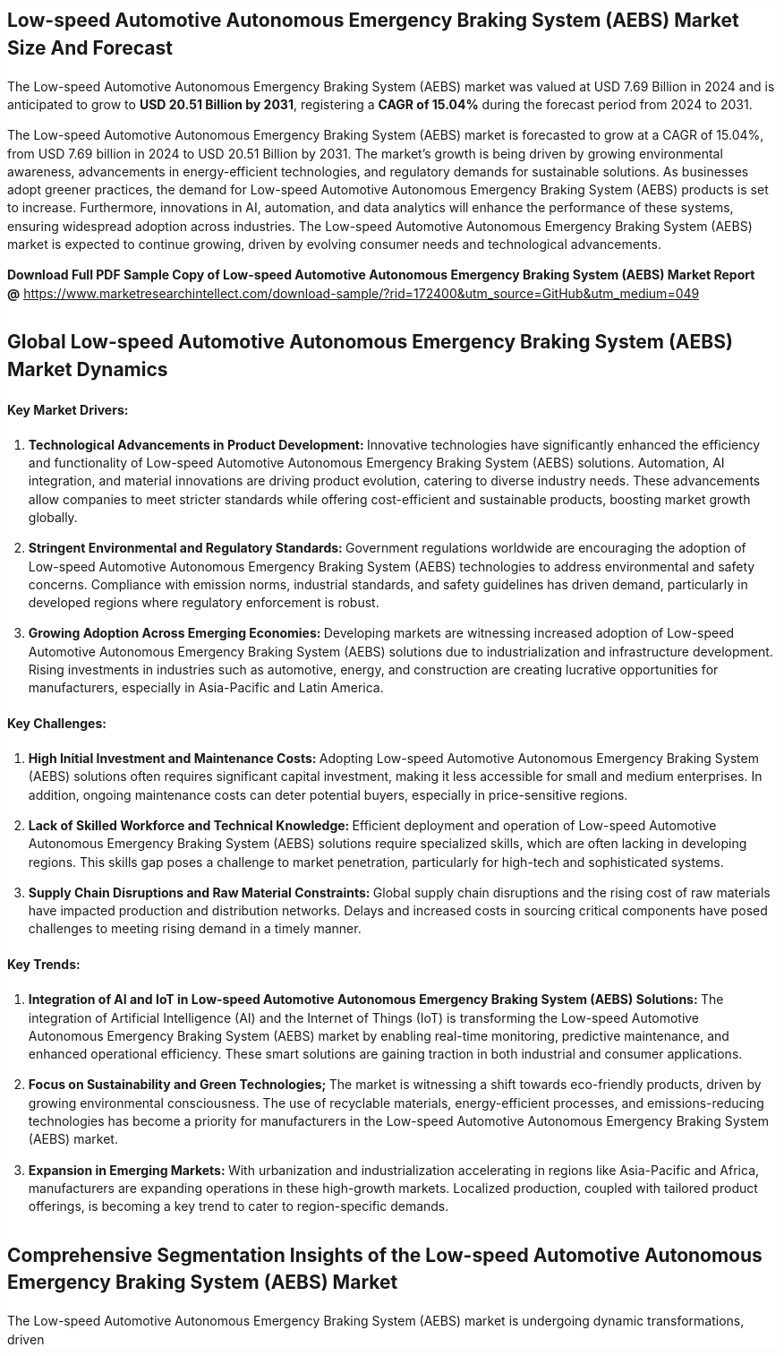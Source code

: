 <h2>Low-speed Automotive Autonomous Emergency Braking System (AEBS) Market Size And Forecast</h2><p>The Low-speed Automotive Autonomous Emergency Braking System (AEBS) market was valued at USD 7.69 Billion in 2024 and is anticipated to grow to <strong>USD 20.51 Billion by 2031</strong>, registering a <strong>CAGR of 15.04%</strong> during the forecast period from 2024 to 2031.</p><p>The Low-speed Automotive Autonomous Emergency Braking System (AEBS) market is forecasted to grow at a CAGR of 15.04%, from USD 7.69 billion in 2024 to USD 20.51 Billion by 2031. The market’s growth is being driven by growing environmental awareness, advancements in energy-efficient technologies, and regulatory demands for sustainable solutions. As businesses adopt greener practices, the demand for Low-speed Automotive Autonomous Emergency Braking System (AEBS) products is set to increase. Furthermore, innovations in AI, automation, and data analytics will enhance the performance of these systems, ensuring widespread adoption across industries. The Low-speed Automotive Autonomous Emergency Braking System (AEBS) market is expected to continue growing, driven by evolving consumer needs and technological advancements.</p><p><strong>Download Full PDF Sample Copy of Low-speed Automotive Autonomous Emergency Braking System (AEBS) Market Report @</strong>&nbsp;<a href="https://www.marketresearchintellect.com/download-sample/?rid=172400&amp;utm_source=GitHub&amp;utm_medium=049">https://www.marketresearchintellect.com/download-sample/?rid=172400&amp;utm_source=GitHub&amp;utm_medium=049</a></p><h2>Global Low-speed Automotive Autonomous Emergency Braking System (AEBS) Market Dynamics</h2><h4><strong>Key Market Drivers:</strong></h4><ol><li><p><strong>Technological Advancements in Product Development:&nbsp;</strong>Innovative technologies have significantly enhanced the efficiency and functionality of Low-speed Automotive Autonomous Emergency Braking System (AEBS) solutions. Automation, AI integration, and material innovations are driving product evolution, catering to diverse industry needs. These advancements allow companies to meet stricter standards while offering cost-efficient and sustainable products, boosting market growth globally.</p></li><li><p><strong>Stringent Environmental and Regulatory Standards:&nbsp;</strong>Government regulations worldwide are encouraging the adoption of Low-speed Automotive Autonomous Emergency Braking System (AEBS) technologies to address environmental and safety concerns. Compliance with emission norms, industrial standards, and safety guidelines has driven demand, particularly in developed regions where regulatory enforcement is robust.</p></li><li><p><strong>Growing Adoption Across Emerging Economies:&nbsp;</strong>Developing markets are witnessing increased adoption of Low-speed Automotive Autonomous Emergency Braking System (AEBS) solutions due to industrialization and infrastructure development. Rising investments in industries such as automotive, energy, and construction are creating lucrative opportunities for manufacturers, especially in Asia-Pacific and Latin America.</p></li></ol><h4><strong>Key Challenges:</strong></h4><ol><li><p><strong>High Initial Investment and Maintenance Costs:&nbsp;</strong>Adopting Low-speed Automotive Autonomous Emergency Braking System (AEBS) solutions often requires significant capital investment, making it less accessible for small and medium enterprises. In addition, ongoing maintenance costs can deter potential buyers, especially in price-sensitive regions.</p></li><li><p><strong>Lack of Skilled Workforce and Technical Knowledge:&nbsp;</strong>Efficient deployment and operation of Low-speed Automotive Autonomous Emergency Braking System (AEBS) solutions require specialized skills, which are often lacking in developing regions. This skills gap poses a challenge to market penetration, particularly for high-tech and sophisticated systems.</p></li><li><p><strong>Supply Chain Disruptions and Raw Material Constraints:&nbsp;</strong>Global supply chain disruptions and the rising cost of raw materials have impacted production and distribution networks. Delays and increased costs in sourcing critical components have posed challenges to meeting rising demand in a timely manner.</p></li></ol><h4><strong>Key Trends:</strong></h4><ol><li><p><strong>Integration of AI and IoT in Low-speed Automotive Autonomous Emergency Braking System (AEBS) Solutions:&nbsp;</strong>The integration of Artificial Intelligence (AI) and the Internet of Things (IoT) is transforming the Low-speed Automotive Autonomous Emergency Braking System (AEBS) market by enabling real-time monitoring, predictive maintenance, and enhanced operational efficiency. These smart solutions are gaining traction in both industrial and consumer applications.</p></li><li><p><strong>Focus on Sustainability and Green Technologies;&nbsp;</strong>The market is witnessing a shift towards eco-friendly products, driven by growing environmental consciousness. The use of recyclable materials, energy-efficient processes, and emissions-reducing technologies has become a priority for manufacturers in the Low-speed Automotive Autonomous Emergency Braking System (AEBS) market.</p></li><li><p><strong>Expansion in Emerging Markets:&nbsp;</strong>With urbanization and industrialization accelerating in regions like Asia-Pacific and Africa, manufacturers are expanding operations in these high-growth markets. Localized production, coupled with tailored product offerings, is becoming a key trend to cater to region-specific demands.</p></li></ol><div class="article-main__content" data-test-id="publishing-text-block"><h2>Comprehensive Segmentation Insights of the Low-speed Automotive Autonomous Emergency Braking System (AEBS) Market</h2><p>The Low-speed Automotive Autonomous Emergency Braking System (AEBS) market is undergoing dynamic transformations, driven